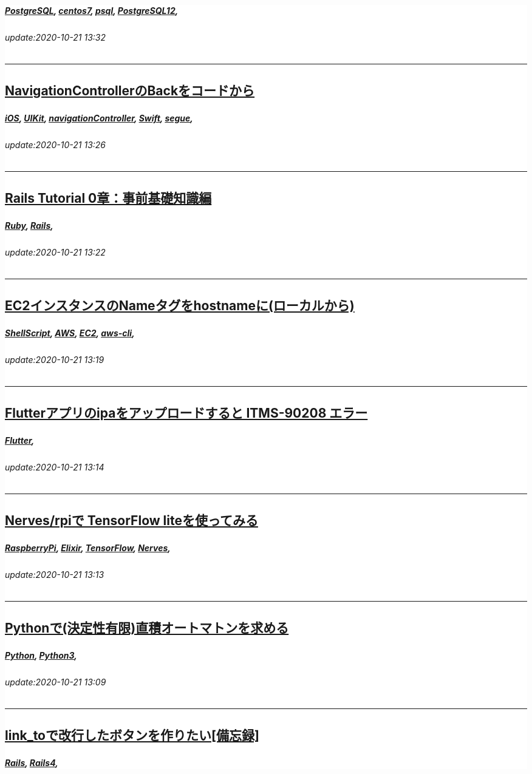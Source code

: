 ##### [PostgreSQL](https://qiita.com/tags/PostgreSQL), [centos7](https://qiita.com/tags/centos7), [psql](https://qiita.com/tags/psql), [PostgreSQL12](https://qiita.com/tags/PostgreSQL12), 
###### update:2020-10-21 13:32
---
## [NavigationControllerのBackをコードから](https://qiita.com/john-rocky/items/e7be8a2c7595f821fdd3)
##### [iOS](https://qiita.com/tags/iOS), [UIKit](https://qiita.com/tags/UIKit), [navigationController](https://qiita.com/tags/navigationController), [Swift](https://qiita.com/tags/Swift), [segue](https://qiita.com/tags/segue), 
###### update:2020-10-21 13:26
---
## [Rails Tutorial 0章：事前基礎知識編](https://qiita.com/key31sd/items/0a18b1f9eb0a38d97532)
##### [Ruby](https://qiita.com/tags/Ruby), [Rails](https://qiita.com/tags/Rails), 
###### update:2020-10-21 13:22
---
## [EC2インスタンスのNameタグをhostnameに(ローカルから)](https://qiita.com/minemine0505/items/371419289cbcbbc45e26)
##### [ShellScript](https://qiita.com/tags/ShellScript), [AWS](https://qiita.com/tags/AWS), [EC2](https://qiita.com/tags/EC2), [aws-cli](https://qiita.com/tags/aws-cli), 
###### update:2020-10-21 13:19
---
## [Flutterアプリのipaをアップロードすると ITMS-90208 エラー](https://qiita.com/sekitaka_1214/items/d9134ed74519ad8ff975)
##### [Flutter](https://qiita.com/tags/Flutter), 
###### update:2020-10-21 13:14
---
## [Nerves/rpiで TensorFlow liteを使ってみる ](https://qiita.com/ShozF/items/61bc3b632ed2539a456e)
##### [RaspberryPi](https://qiita.com/tags/RaspberryPi), [Elixir](https://qiita.com/tags/Elixir), [TensorFlow](https://qiita.com/tags/TensorFlow), [Nerves](https://qiita.com/tags/Nerves), 
###### update:2020-10-21 13:13
---
## [Pythonで(決定性有限)直積オートマトンを求める](https://qiita.com/take_me/items/a6be2a02888b7a9e2627)
##### [Python](https://qiita.com/tags/Python), [Python3](https://qiita.com/tags/Python3), 
###### update:2020-10-21 13:09
---
## [link_toで改行したボタンを作りたい[備忘録]](https://qiita.com/NDK/items/1ed5ad2f2046d1c540d8)
##### [Rails](https://qiita.com/tags/Rails), [Rails4](https://qiita.com/tags/Rails4), 